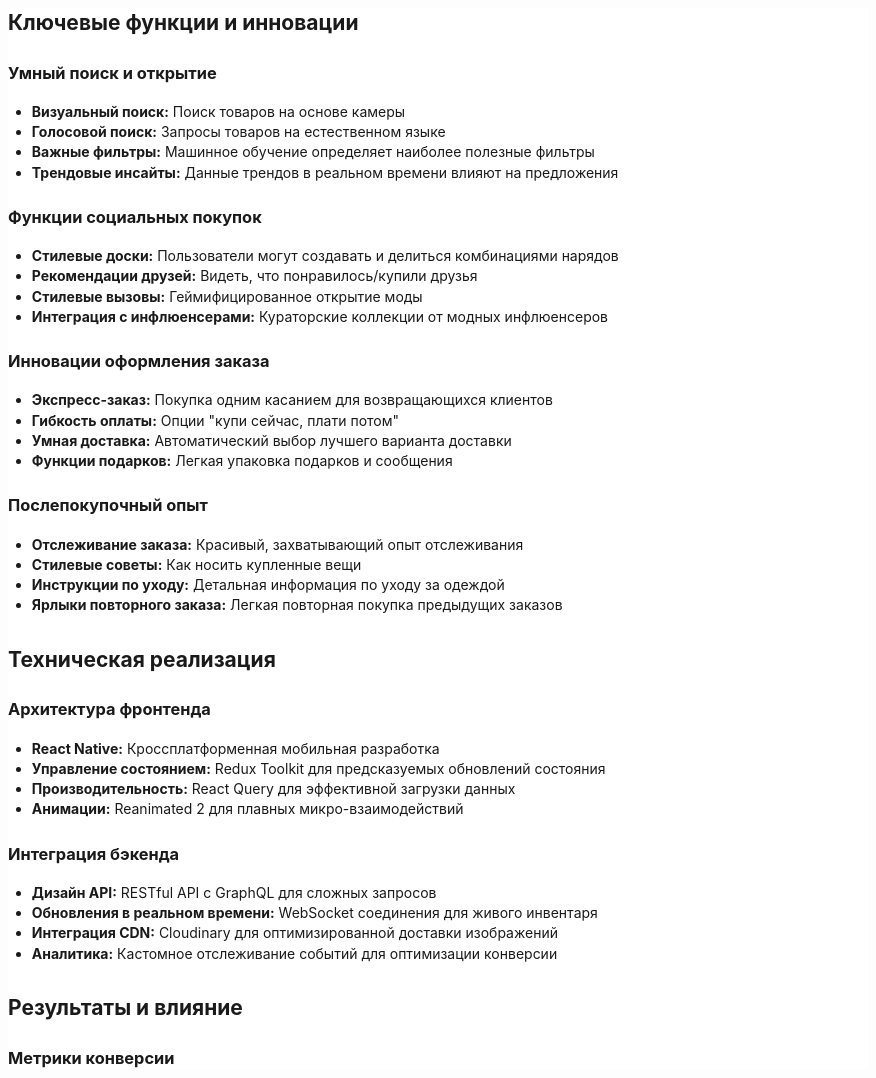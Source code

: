 ## Ключевые функции и инновации

### Умный поиск и открытие

- **Визуальный поиск:** Поиск товаров на основе камеры
- **Голосовой поиск:** Запросы товаров на естественном языке
- **Важные фильтры:** Машинное обучение определяет наиболее полезные фильтры
- **Трендовые инсайты:** Данные трендов в реальном времени влияют на предложения

### Функции социальных покупок

- **Стилевые доски:** Пользователи могут создавать и делиться комбинациями нарядов
- **Рекомендации друзей:** Видеть, что понравилось/купили друзья
- **Стилевые вызовы:** Геймифицированное открытие моды
- **Интеграция с инфлюенсерами:** Кураторские коллекции от модных инфлюенсеров

### Инновации оформления заказа

- **Экспресс-заказ:** Покупка одним касанием для возвращающихся клиентов
- **Гибкость оплаты:** Опции "купи сейчас, плати потом"
- **Умная доставка:** Автоматический выбор лучшего варианта доставки
- **Функции подарков:** Легкая упаковка подарков и сообщения

### Послепокупочный опыт

- **Отслеживание заказа:** Красивый, захватывающий опыт отслеживания
- **Стилевые советы:** Как носить купленные вещи
- **Инструкции по уходу:** Детальная информация по уходу за одеждой
- **Ярлыки повторного заказа:** Легкая повторная покупка предыдущих заказов

## Техническая реализация

### Архитектура фронтенда

- **React Native:** Кроссплатформенная мобильная разработка
- **Управление состоянием:** Redux Toolkit для предсказуемых обновлений состояния
- **Производительность:** React Query для эффективной загрузки данных
- **Анимации:** Reanimated 2 для плавных микро-взаимодействий

### Интеграция бэкенда

- **Дизайн API:** RESTful API с GraphQL для сложных запросов
- **Обновления в реальном времени:** WebSocket соединения для живого инвентаря
- **Интеграция CDN:** Cloudinary для оптимизированной доставки изображений
- **Аналитика:** Кастомное отслеживание событий для оптимизации конверсии

## Результаты и влияние

### Метрики конверсии
